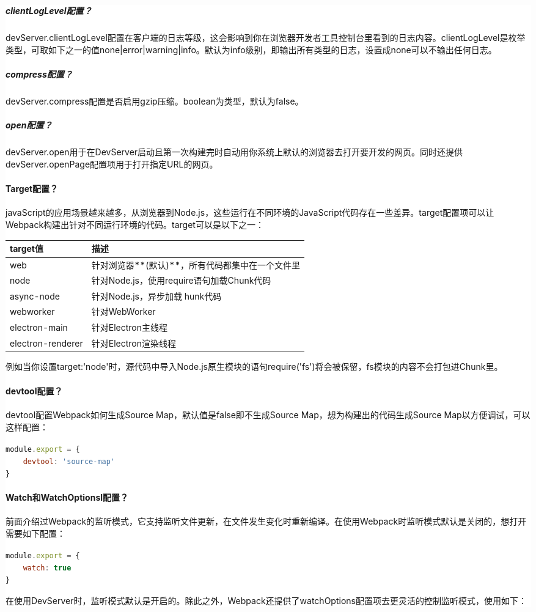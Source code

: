 
##### clientLogLevel配置？
devServer.clientLogLevel配置在客户端的日志等级，这会影响到你在浏览器开发者工具控制台里看到的日志内容。clientLogLevel是枚举类型，可取如下之一的值none|error|warning|info。默认为info级别，即输出所有类型的日志，设置成none可以不输出任何日志。


##### compress配置？
devServer.compress配置是否启用gzip压缩。boolean为类型，默认为false。


##### open配置？
devServer.open用于在DevServer启动且第一次构建完时自动用你系统上默认的浏览器去打开要开发的网页。同时还提供devServer.openPage配置项用于打开指定URL的网页。


#### Target配置？
javaScript的应用场景越来越多，从浏览器到Node.js，这些运行在不同环境的JavaScript代码存在一些差异。target配置项可以让Webpack构建出针对不同运行环境的代码。target可以是以下之一：

|target值|描述|
| :----- | :----- | 
|web|针对浏览器**(默认)**，所有代码都集中在一个文件里|
|node|针对Node.js，使用require语句加载Chunk代码|
|async-node|针对Node.js，异步加载 hunk代码|
|webworker|针对WebWorker|
|electron-main|针对Electron主线程|
|electron-renderer|针对Electron渲染线程|


例如当你设置target:'node'时，源代码中导入Node.js原生模块的语句require('fs')将会被保留，fs模块的内容不会打包进Chunk里。


#### devtool配置？
devtool配置Webpack如何生成Source Map，默认值是false即不生成Source Map，想为构建出的代码生成Source Map以方便调试，可以这样配置：


```javascript
module.export = {
    devtool: 'source-map'
}
```


#### Watch和WatchOptionsl配置？
前面介绍过Webpack的监听模式，它支持监听文件更新，在文件发生变化时重新编译。在使用Webpack时监听模式默认是关闭的，想打开需要如下配置：


```javascript
module.export = {
    watch: true
}
```


在使用DevServer时，监听模式默认是开启的。除此之外，Webpack还提供了watchOptions配置项去更灵活的控制监听模式，使用如下：
